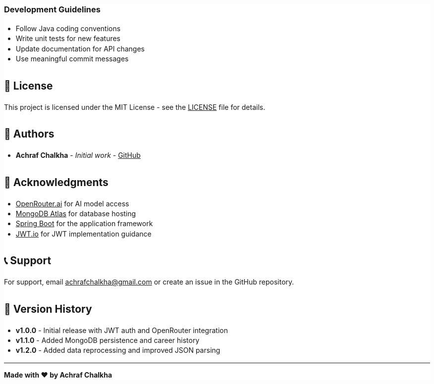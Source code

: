 ### Development Guidelines
- Follow Java coding conventions
- Write unit tests for new features
- Update documentation for API changes
- Use meaningful commit messages

## 📄 License

This project is licensed under the MIT License - see the [LICENSE](LICENSE) file for details.

## 👥 Authors

- **Achraf Chalkha** - *Initial work* - [GitHub](https://github.com/Achrafchalkha)

## 🙏 Acknowledgments

- [OpenRouter.ai](https://openrouter.ai) for AI model access
- [MongoDB Atlas](https://www.mongodb.com/atlas) for database hosting
- [Spring Boot](https://spring.io/projects/spring-boot) for the application framework
- [JWT.io](https://jwt.io) for JWT implementation guidance

## 📞 Support

For support, email achrafchalkha@gmail.com or create an issue in the GitHub repository.

## 🔄 Version History

- **v1.0.0** - Initial release with JWT auth and OpenRouter integration
- **v1.1.0** - Added MongoDB persistence and career history
- **v1.2.0** - Added data reprocessing and improved JSON parsing

---

**Made with ❤️ by Achraf Chalkha**
